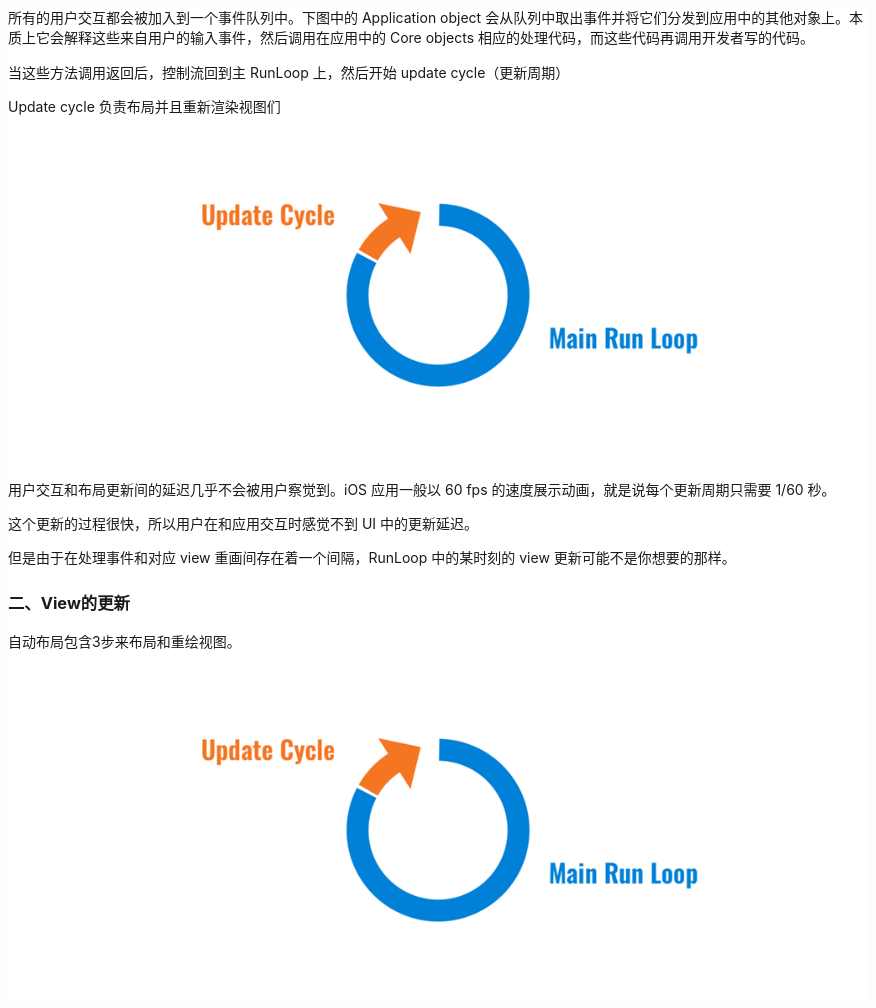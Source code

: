 所有的用户交互都会被加入到一个事件队列中。下图中的 Application object 会从队列中取出事件并将它们分发到应用中的其他对象上。本质上它会解释这些来自用户的输入事件，然后调用在应用中的 Core objects 相应的处理代码，而这些代码再调用开发者写的代码。

当这些方法调用返回后，控制流回到主 RunLoop 上，然后开始 update cycle（更新周期）

Update cycle 负责布局并且重新渲染视图们

![Update cycle](https://raw.githubusercontent.com/cocoaGithub/cocoaGithub.github.io/hexo/source/img/ios_layout_2.png)

用户交互和布局更新间的延迟几乎不会被用户察觉到。iOS 应用一般以 60 fps 的速度展示动画，就是说每个更新周期只需要 1/60 秒。

这个更新的过程很快，所以用户在和应用交互时感觉不到 UI 中的更新延迟。

但是由于在处理事件和对应 view 重画间存在着一个间隔，RunLoop 中的某时刻的 view 更新可能不是你想要的那样。
 

<h3 id="header1">二、View的更新</h3>

自动布局包含3步来布局和重绘视图。

![自动布局](https://raw.githubusercontent.com/cocoaGithub/cocoaGithub.github.io/hexo/source/img/ios_layout_2.png)
